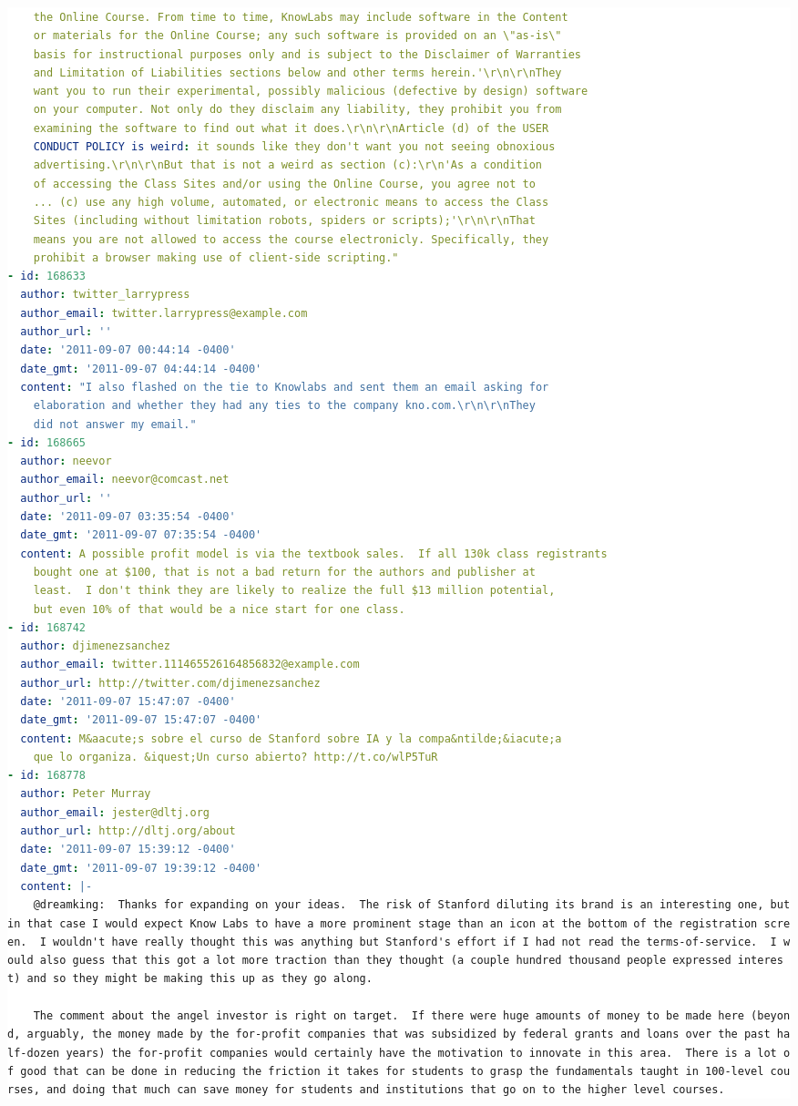```yaml
    the Online Course. From time to time, KnowLabs may include software in the Content
    or materials for the Online Course; any such software is provided on an \"as-is\"
    basis for instructional purposes only and is subject to the Disclaimer of Warranties
    and Limitation of Liabilities sections below and other terms herein.'\r\n\r\nThey
    want you to run their experimental, possibly malicious (defective by design) software
    on your computer. Not only do they disclaim any liability, they prohibit you from
    examining the software to find out what it does.\r\n\r\nArticle (d) of the USER
    CONDUCT POLICY is weird: it sounds like they don't want you not seeing obnoxious
    advertising.\r\n\r\nBut that is not a weird as section (c):\r\n'As a condition
    of accessing the Class Sites and/or using the Online Course, you agree not to
    ... (c) use any high volume, automated, or electronic means to access the Class
    Sites (including without limitation robots, spiders or scripts);'\r\n\r\nThat
    means you are not allowed to access the course electronicly. Specifically, they
    prohibit a browser making use of client-side scripting."
- id: 168633
  author: twitter_larrypress
  author_email: twitter.larrypress@example.com
  author_url: ''
  date: '2011-09-07 00:44:14 -0400'
  date_gmt: '2011-09-07 04:44:14 -0400'
  content: "I also flashed on the tie to Knowlabs and sent them an email asking for
    elaboration and whether they had any ties to the company kno.com.\r\n\r\nThey
    did not answer my email."
- id: 168665
  author: neevor
  author_email: neevor@comcast.net
  author_url: ''
  date: '2011-09-07 03:35:54 -0400'
  date_gmt: '2011-09-07 07:35:54 -0400'
  content: A possible profit model is via the textbook sales.  If all 130k class registrants
    bought one at $100, that is not a bad return for the authors and publisher at
    least.  I don't think they are likely to realize the full $13 million potential,
    but even 10% of that would be a nice start for one class.
- id: 168742
  author: djimenezsanchez
  author_email: twitter.111465526164856832@example.com
  author_url: http://twitter.com/djimenezsanchez
  date: '2011-09-07 15:47:07 -0400'
  date_gmt: '2011-09-07 15:47:07 -0400'
  content: M&aacute;s sobre el curso de Stanford sobre IA y la compa&ntilde;&iacute;a
    que lo organiza. &iquest;Un curso abierto? http://t.co/wlP5TuR
- id: 168778
  author: Peter Murray
  author_email: jester@dltj.org
  author_url: http://dltj.org/about
  date: '2011-09-07 15:39:12 -0400'
  date_gmt: '2011-09-07 19:39:12 -0400'
  content: |-
    @dreamking:  Thanks for expanding on your ideas.  The risk of Stanford diluting its brand is an interesting one, but in that case I would expect Know Labs to have a more prominent stage than an icon at the bottom of the registration screen.  I wouldn't have really thought this was anything but Stanford's effort if I had not read the terms-of-service.  I would also guess that this got a lot more traction than they thought (a couple hundred thousand people expressed interest) and so they might be making this up as they go along.

    The comment about the angel investor is right on target.  If there were huge amounts of money to be made here (beyond, arguably, the money made by the for-profit companies that was subsidized by federal grants and loans over the past half-dozen years) the for-profit companies would certainly have the motivation to innovate in this area.  There is a lot of good that can be done in reducing the friction it takes for students to grasp the fundamentals taught in 100-level courses, and doing that much can save money for students and institutions that go on to the higher level courses.

```